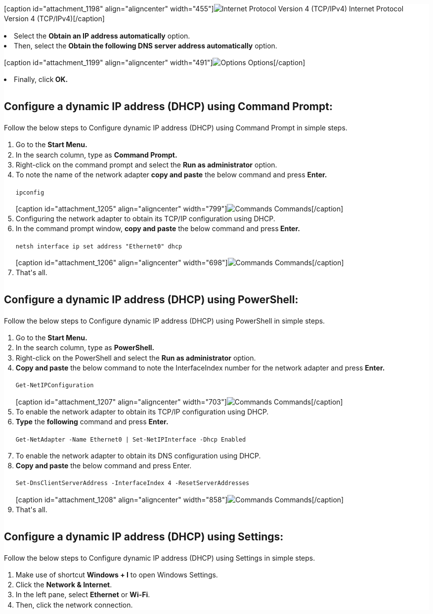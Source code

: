 [caption id="attachment_1198" align="aligncenter" width="455"]<img class="wp-image-1198 size-full" src="https://windowscrazy.com/wp-content/uploads/2020/06/Screenshot_4-4.png" alt="Internet Protocol Version 4 (TCP/IPv4)" width="455" height="588" /> Internet Protocol Version 4 (TCP/IPv4)[/caption]</li>
 	<li>Select the <strong>Obtain an IP address automatically</strong> option.</li>
 	<li>Then, select the <strong>Obtain the following DNS server address automatically</strong> option.

[caption id="attachment_1199" align="aligncenter" width="491"]<img class="wp-image-1199 size-full" src="https://windowscrazy.com/wp-content/uploads/2020/06/Screenshot_5-3.png" alt="Options" width="491" height="560" /> Options[/caption]</li>
 	<li>Finally, click<strong> OK. </strong></li>
</ol>
<h2 id="2">Configure a dynamic IP address (DHCP) using Command Prompt:</h2>
Follow the below steps to Configure dynamic IP address (DHCP) using Command Prompt in simple steps.
<ol>
 	<li>Go to the <strong>Start Menu.</strong></li>
 	<li>In the search column, type as <strong>Command Prompt.</strong></li>
 	<li>Right-click on the command prompt and select the <strong>Run as administrator</strong> option.</li>
 	<li>To note the name of the network adapter <strong>copy and paste</strong> the below command and press <strong><strong>Enter.</strong></strong>
<pre><code>ipconfig</code></pre>
[caption id="attachment_1205" align="aligncenter" width="799"]<img class="wp-image-1205 size-full" src="https://windowscrazy.com/wp-content/uploads/2020/06/Screenshot_10-1.png" alt="Commands" width="799" height="637" /> Commands[/caption]</li>
 	<li>Configuring the network adapter to obtain its TCP/IP configuration using DHCP.</li>
 	<li>In the command prompt window, <strong>copy and paste</strong> the below command and press<strong><strong> Enter.</strong></strong>
<pre><code>netsh interface ip set address "Ethernet0" dhcp</code></pre>
[caption id="attachment_1206" align="aligncenter" width="698"]<img class="wp-image-1206 size-full" src="https://windowscrazy.com/wp-content/uploads/2020/06/Screenshot_11.png" alt="Commands" width="698" height="318" /> Commands[/caption]</li>
 	<li>That's all.</li>
</ol>
<h2 id="3">Configure a dynamic IP address (DHCP) using PowerShell:</h2>
Follow the below steps to Configure dynamic IP address (DHCP) using PowerShell in simple steps.
<ol>
 	<li>Go to the <strong>Start Menu.</strong></li>
 	<li>In the search column, type as <strong>PowerShell.</strong></li>
 	<li>Right-click on the PowerShell and select the <strong>Run as administrator</strong> option.</li>
 	<li><strong>Copy and paste</strong> the below command to note the InterfaceIndex number for the network adapter and press <strong><strong>Enter.</strong></strong>
<pre><code>Get-NetIPConfiguration</code></pre>
[caption id="attachment_1207" align="aligncenter" width="703"]<img class="wp-image-1207 size-full" src="https://windowscrazy.com/wp-content/uploads/2020/06/Screenshot_12.png" alt="Commands" width="703" height="502" /> Commands[/caption]</li>
 	<li>To enable the network adapter to obtain its TCP/IP configuration using DHCP.</li>
 	<li><strong>Type</strong> the <strong>following</strong> command and press <strong><strong>Enter.</strong></strong>
<pre><code>Get-NetAdapter -Name Ethernet0 | Set-NetIPInterface -Dhcp Enabled</code></pre>
</li>
 	<li>To enable the network adapter to obtain its DNS configuration using DHCP.</li>
 	<li><strong>Copy and paste</strong> the below command and press Enter.
<pre><code>Set-DnsClientServerAddress -InterfaceIndex 4 -ResetServerAddresses</code></pre>
[caption id="attachment_1208" align="aligncenter" width="858"]<img class="wp-image-1208 size-full" src="https://windowscrazy.com/wp-content/uploads/2020/06/Screenshot_13.png" alt="Commands" width="858" height="307" /> Commands[/caption]</li>
 	<li>That's all.</li>
</ol>
<h2 id="4">Configure a dynamic IP address (DHCP) using Settings:</h2>
Follow the below steps to Configure dynamic IP address (DHCP) using Settings in simple steps.
<ol>
 	<li>Make use of shortcut <strong>Windows + I</strong> to open Windows Settings.</li>
 	<li>Click the <strong>Network &amp; Internet</strong>.</li>
 	<li>In the left pane, select <strong>Ethernet</strong> or <strong>Wi-Fi</strong>.</li>
 	<li>Then, click the network connection.
